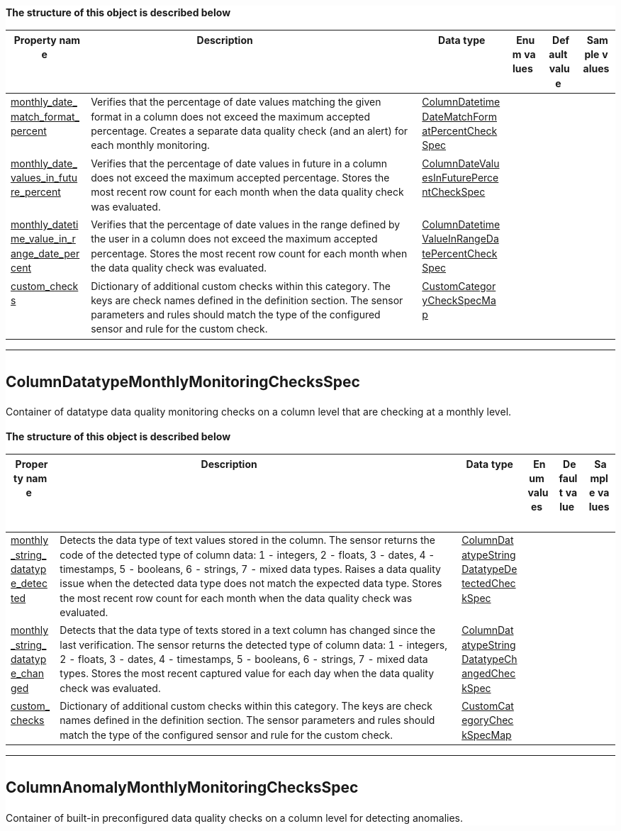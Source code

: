 







**The structure of this object is described below**  
  
|&nbsp;Property&nbsp;name&nbsp;|&nbsp;Description&nbsp;&nbsp;&nbsp;&nbsp;&nbsp;&nbsp;&nbsp;&nbsp;&nbsp;&nbsp;&nbsp;&nbsp;&nbsp;&nbsp;&nbsp;&nbsp;&nbsp;&nbsp;&nbsp;&nbsp;&nbsp;|&nbsp;Data&nbsp;type&nbsp;|&nbsp;Enum&nbsp;values&nbsp;|&nbsp;Default&nbsp;value&nbsp;|&nbsp;Sample&nbsp;values&nbsp;|
|---------------|---------------------------------|-----------|-------------|---------------|---------------|
|[monthly_date_match_format_percent](../../../../checks/column/datetime/date-match-format-percent/)|Verifies that the percentage of date values matching the given format in a column does not exceed the maximum accepted percentage. Creates a separate data quality check (and an alert) for each monthly monitoring.|[ColumnDatetimeDateMatchFormatPercentCheckSpec](../../../../checks/column/datetime/date-match-format-percent/)| | | |
|[monthly_date_values_in_future_percent](../../../../checks/column/datetime/date-values-in-future-percent/)|Verifies that the percentage of date values in future in a column does not exceed the maximum accepted percentage. Stores the most recent row count for each month when the data quality check was evaluated.|[ColumnDateValuesInFuturePercentCheckSpec](../../../../checks/column/datetime/date-values-in-future-percent/)| | | |
|[monthly_datetime_value_in_range_date_percent](../../../../checks/column/datetime/datetime-value-in-range-date-percent/)|Verifies that the percentage of date values in the range defined by the user in a column does not exceed the maximum accepted percentage. Stores the most recent row count for each month when the data quality check was evaluated.|[ColumnDatetimeValueInRangeDatePercentCheckSpec](../../../../checks/column/datetime/datetime-value-in-range-date-percent/)| | | |
|[custom_checks](../../profiling_checks/table-profiling-checks/#CustomCategoryCheckSpecMap)|Dictionary of additional custom checks within this category. The keys are check names defined in the definition section. The sensor parameters and rules should match the type of the configured sensor and rule for the custom check.|[CustomCategoryCheckSpecMap](../../profiling_checks/table-profiling-checks/#CustomCategoryCheckSpecMap)| | | |









___  

## ColumnDatatypeMonthlyMonitoringChecksSpec  
Container of datatype data quality monitoring checks on a column level that are checking at a monthly level.  
  








**The structure of this object is described below**  
  
|&nbsp;Property&nbsp;name&nbsp;|&nbsp;Description&nbsp;&nbsp;&nbsp;&nbsp;&nbsp;&nbsp;&nbsp;&nbsp;&nbsp;&nbsp;&nbsp;&nbsp;&nbsp;&nbsp;&nbsp;&nbsp;&nbsp;&nbsp;&nbsp;&nbsp;&nbsp;|&nbsp;Data&nbsp;type&nbsp;|&nbsp;Enum&nbsp;values&nbsp;|&nbsp;Default&nbsp;value&nbsp;|&nbsp;Sample&nbsp;values&nbsp;|
|---------------|---------------------------------|-----------|-------------|---------------|---------------|
|[monthly_string_datatype_detected](../../../../checks/column/datatype/string-datatype-detected/)|Detects the data type of text values stored in the column. The sensor returns the code of the detected type of column data: 1 - integers, 2 - floats, 3 - dates, 4 - timestamps, 5 - booleans, 6 - strings, 7 - mixed data types. Raises a data quality issue when the detected data type does not match the expected data type. Stores the most recent row count for each month when the data quality check was evaluated.|[ColumnDatatypeStringDatatypeDetectedCheckSpec](../../../../checks/column/datatype/string-datatype-detected/)| | | |
|[monthly_string_datatype_changed](../../../../checks/column/datatype/string-datatype-changed/)|Detects that the data type of texts stored in a text column has changed since the last verification. The sensor returns the detected type of column data: 1 - integers, 2 - floats, 3 - dates, 4 - timestamps, 5 - booleans, 6 - strings, 7 - mixed data types. Stores the most recent captured value for each day when the data quality check was evaluated.|[ColumnDatatypeStringDatatypeChangedCheckSpec](../../../../checks/column/datatype/string-datatype-changed/)| | | |
|[custom_checks](../../profiling_checks/table-profiling-checks/#CustomCategoryCheckSpecMap)|Dictionary of additional custom checks within this category. The keys are check names defined in the definition section. The sensor parameters and rules should match the type of the configured sensor and rule for the custom check.|[CustomCategoryCheckSpecMap](../../profiling_checks/table-profiling-checks/#CustomCategoryCheckSpecMap)| | | |









___  

## ColumnAnomalyMonthlyMonitoringChecksSpec  
Container of built-in preconfigured data quality checks on a column level for detecting anomalies.  
  


